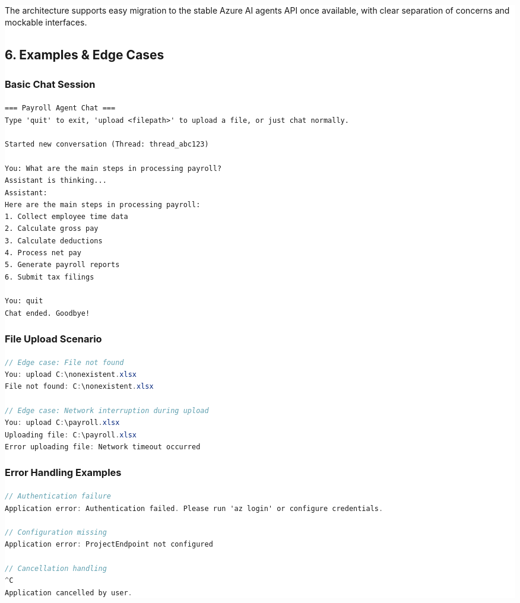 The architecture supports easy migration to the stable Azure AI agents API once available, with clear separation of concerns and mockable interfaces.

## 6. Examples & Edge Cases

### Basic Chat Session
```
=== Payroll Agent Chat ===
Type 'quit' to exit, 'upload <filepath>' to upload a file, or just chat normally.

Started new conversation (Thread: thread_abc123)

You: What are the main steps in processing payroll?
Assistant is thinking...
Assistant:
Here are the main steps in processing payroll:
1. Collect employee time data
2. Calculate gross pay
3. Calculate deductions
4. Process net pay
5. Generate payroll reports
6. Submit tax filings

You: quit
Chat ended. Goodbye!
```

### File Upload Scenario
```csharp
// Edge case: File not found
You: upload C:\nonexistent.xlsx
File not found: C:\nonexistent.xlsx

// Edge case: Network interruption during upload
You: upload C:\payroll.xlsx
Uploading file: C:\payroll.xlsx
Error uploading file: Network timeout occurred
```

### Error Handling Examples
```csharp
// Authentication failure
Application error: Authentication failed. Please run 'az login' or configure credentials.

// Configuration missing
Application error: ProjectEndpoint not configured

// Cancellation handling
^C
Application cancelled by user.
```
